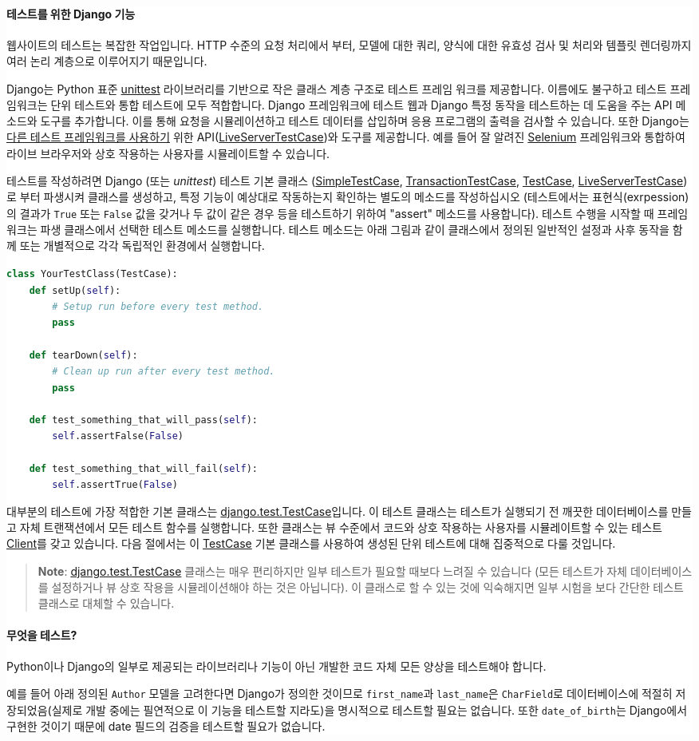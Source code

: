 #### 테스트를 위한 Django 기능

웹사이트의 테스트는 복잡한 작업입니다. HTTP 수준의 요청 처리에서 부터, 모델에 대한 쿼리, 양식에 대한 유효성 검사 및 처리와 템플릿 렌더링까지 여러 논리 계층으로 이루어지기 때문입니다.

Django는 Python 표준 [unittest](https://docs.python.org/3/library/unittest.html#module-unittest) 라이브러리를 기반으로 작은 클래스 계층 구조로 테스트 프레임 워크를 제공합니다. 이름에도 불구하고 테스트 프레임워크는 단위 테스트와 통합 테스트에 모두 적합합니다. Django 프레임워크에 테스트 웹과 Django 특정 동작을 테스트하는 데 도움을 주는 API 메소드와 도구를 추가합니다. 이를 통해 요청을 시뮬레이션하고 테스트 데이터를 삽입하며 응용 프로그램의 출력을 검사할 수 있습니다. 또한 Django는 [다른 테스트 프레임워크를 사용하기](https://docs.djangoproject.com/en/2.1/topics/testing/advanced/#other-testing-frameworks) 위한 API([LiveServerTestCase](https://docs.djangoproject.com/en/2.1/topics/testing/tools/#liveservertestcase))와 도구를 제공합니다. 예를 들어 잘 알려진 [Selenium](https://developer.mozilla.org/en-US/docs/Learn/Tools_and_testing/Cross_browser_testing/Your_own_automation_environment) 프레임워크와 통합하여 라이브 브라우저와 상호 작용하는 사용자를 시뮬레이트할 수 있습니다.

테스트를 작성하려면 Django (또는 *unittest*) 테스트 기본 클래스 ([SimpleTestCase](https://docs.djangoproject.com/en/2.1/topics/testing/tools/#simpletestcase), [TransactionTestCase](https://docs.djangoproject.com/en/2.1/topics/testing/tools/#transactiontestcase), [TestCase](https://docs.djangoproject.com/en/2.1/topics/testing/tools/#testcase), [LiveServerTestCase](https://docs.djangoproject.com/en/2.1/topics/testing/tools/#liveservertestcase))로 부터 파생시켜 클래스를 생성하고, 특정 기능이 예상대로 작동하는지 확인하는 별도의 메소드를 작성하십시오 (테스트에서는 표현식(exrpession)의 결과가 `True` 또는 `False` 값을 갖거나 두 값이 같은 경우 등을 테스트하기 위하여 "assert" 메소드를 사용합니다). 테스트 수행을 시작할 때 프레임워크는 파생 클래스에서 선택한 테스트 메소드를 실행합니다. 테스트 메소드는 아래 그림과 같이 클래스에서 정의된 일반적인 설정과 사후 동작을 함께 또는 개별적으로 각각 독립적인 환경에서 실행합니다.

```python
class YourTestClass(TestCase):
    def setUp(self):
        # Setup run before every test method.
        pass

    def tearDown(self):
        # Clean up run after every test method.
        pass

    def test_something_that_will_pass(self):
        self.assertFalse(False)

    def test_something_that_will_fail(self):
        self.assertTrue(False)
```

대부분의 테스트에 가장 적합한 기본 클래스는 [django.test.TestCase](https://docs.djangoproject.com/en/2.1/topics/testing/tools/#testcase)입니다. 이 테스트 클래스는 테스트가 실행되기 전 깨끗한 데이터베이스를 만들고 자체 트랜잭션에서 모든 테스트 함수를 실행합니다. 또한 클래스는 뷰 수준에서 코드와 상호 작용하는 사용자를 시뮬레이트할 수 있는 테스트 [Client](https://docs.djangoproject.com/en/2.1/topics/testing/tools/#django.test.Client)를 갖고 있습니다. 다음 절에서는 이 [TestCase](https://docs.djangoproject.com/en/2.1/topics/testing/tools/#testcase) 기본 클래스를 사용하여 생성된 단위 테스트에 대해 집중적으로 다룰 것입니다.

> **Note**: [django.test.TestCase](https://docs.djangoproject.com/en/2.1/topics/testing/tools/#testcase) 클래스는 매우 편리하지만 일부 테스트가 필요할 때보다 느려질 수 있습니다 (모든 테스트가 자체 데이터베이스를 설정하거나 뷰 상호 작용을 시뮬레이션해야 하는 것은 아닙니다). 이 클래스로 할 수 있는 것에 익숙해지면 일부 시험을 보다 간단한 테스트 클래스로 대체할 수 있습니다.

#### 무엇을 테스트?

Python이나 Django의 일부로 제공되는 라이브러리나 기능이 아닌 개발한 코드 자체 모든 양상을 테스트해야 합니다.

예를 들어 아래 정의된 `Author` 모델을 고려한다면 Django가 정의한 것이므로 `first_name`과 `last_name`은 `CharField`로 데이터베이스에 적절히 저장되었음(실제로 개발 중에는 필연적으로 이 기능을 테스트할 지라도)을 명시적으로 테스트할 필요는 없습니다. 또한 `date_of_birth`는 Django에서 구현한 것이기 때문에 date 필드의 검증을 테스트할 필요가 없습니다.
